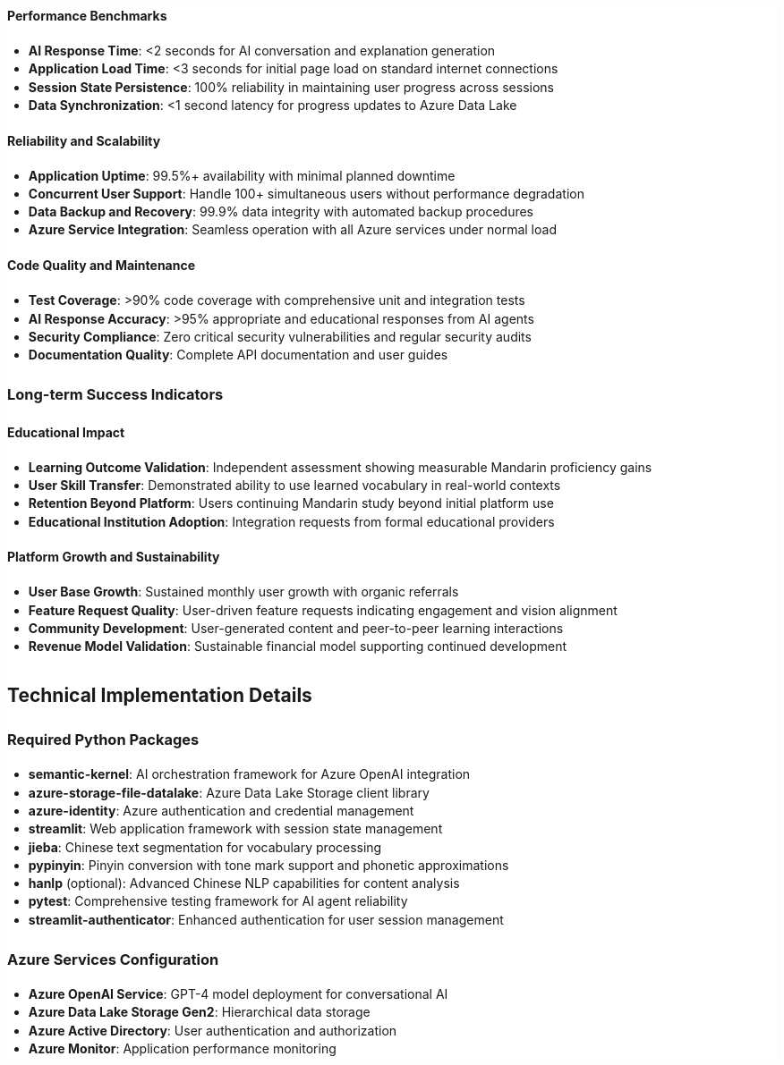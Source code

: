 #### Performance Benchmarks
- **AI Response Time**: <2 seconds for AI conversation and explanation generation
- **Application Load Time**: <3 seconds for initial page load on standard internet connections
- **Session State Persistence**: 100% reliability in maintaining user progress across sessions
- **Data Synchronization**: <1 second latency for progress updates to Azure Data Lake

#### Reliability and Scalability
- **Application Uptime**: 99.5%+ availability with minimal planned downtime
- **Concurrent User Support**: Handle 100+ simultaneous users without performance degradation
- **Data Backup and Recovery**: 99.9% data integrity with automated backup procedures
- **Azure Service Integration**: Seamless operation with all Azure services under normal load

#### Code Quality and Maintenance
- **Test Coverage**: >90% code coverage with comprehensive unit and integration tests
- **AI Response Accuracy**: >95% appropriate and educational responses from AI agents
- **Security Compliance**: Zero critical security vulnerabilities and regular security audits
- **Documentation Quality**: Complete API documentation and user guides

### Long-term Success Indicators

#### Educational Impact
- **Learning Outcome Validation**: Independent assessment showing measurable Mandarin proficiency gains
- **User Skill Transfer**: Demonstrated ability to use learned vocabulary in real-world contexts
- **Retention Beyond Platform**: Users continuing Mandarin study beyond initial platform use
- **Educational Institution Adoption**: Integration requests from formal educational providers

#### Platform Growth and Sustainability
- **User Base Growth**: Sustained monthly user growth with organic referrals
- **Feature Request Quality**: User-driven feature requests indicating engagement and vision alignment
- **Community Development**: User-generated content and peer-to-peer learning interactions
- **Revenue Model Validation**: Sustainable financial model supporting continued development

## Technical Implementation Details

### Required Python Packages
- **semantic-kernel**: AI orchestration framework for Azure OpenAI integration
- **azure-storage-file-datalake**: Azure Data Lake Storage client library
- **azure-identity**: Azure authentication and credential management
- **streamlit**: Web application framework with session state management
- **jieba**: Chinese text segmentation for vocabulary processing
- **pypinyin**: Pinyin conversion with tone mark support and phonetic approximations
- **hanlp** (optional): Advanced Chinese NLP capabilities for content analysis
- **pytest**: Comprehensive testing framework for AI agent reliability
- **streamlit-authenticator**: Enhanced authentication for user session management

### Azure Services Configuration
- **Azure OpenAI Service**: GPT-4 model deployment for conversational AI
- **Azure Data Lake Storage Gen2**: Hierarchical data storage
- **Azure Active Directory**: User authentication and authorization
- **Azure Monitor**: Application performance monitoring
